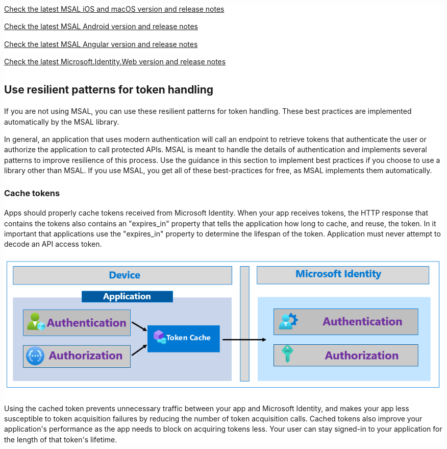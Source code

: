 [Check the latest MSAL iOS and macOS version and release notes](https://github.com/AzureAD/microsoft-authentication-library-for-objc/releases)

[Check the latest MSAL Android version and release notes](https://github.com/AzureAD/microsoft-authentication-library-for-android/releases)

[Check the latest MSAL Angular version and release notes](https://github.com/AzureAD/microsoft-authentication-library-for-js/releases)

[Check the latest Microsoft.Identity.Web version and release notes](https://github.com/AzureAD/microsoft-identity-web/releases)

## Use resilient patterns for token handling

If you are not using MSAL, you can use these resilient patterns for token handling. These best practices are implemented automatically by the MSAL library. 

In general, an application that uses modern authentication will call an endpoint to retrieve tokens that authenticate the user or authorize the application to call protected APIs. MSAL is meant to handle the details of authentication and implements several patterns to improve resilience of this process. Use the guidance in this section to implement best practices if you choose to use a library other than MSAL. If you use MSAL, you get all of these best-practices for free, as MSAL implements them automatically.

### Cache tokens

Apps should properly cache tokens received from Microsoft Identity. When your app receives tokens, the HTTP response that contains the tokens also contains an "expires_in" property that tells the application how long to cache, and reuse, the token. In it important that applications use the "expires_in" property to determine the lifespan of the token. Application must never attempt to decode an API access token.

![An application making a call to Microsoft identity, but the call goes through a token cache on the device running the application](media/resilience-client-app/token-cache.png)

Using the cached token prevents unnecessary traffic between your app and Microsoft Identity, and makes your app less susceptible to token acquisition failures by reducing the number of token acquisition calls. Cached tokens also improve your application's performance as the app needs to block on acquiring tokens less. Your user can stay signed-in to your application for the length of that token's lifetime.
